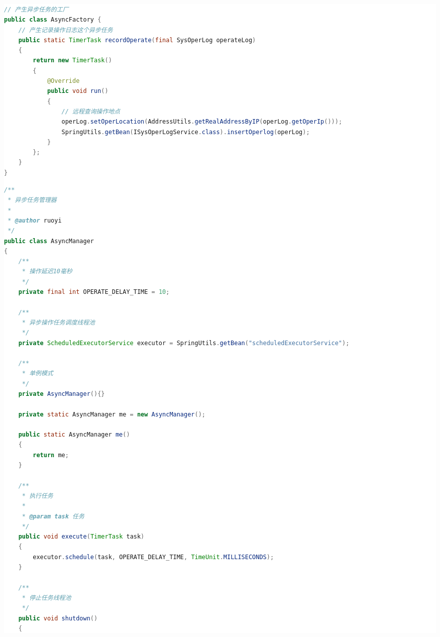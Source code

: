 ```java
// 产生异步任务的工厂
public class AsyncFactory {
    // 产生记录操作日志这个异步任务
    public static TimerTask recordOperate(final SysOperLog operateLog)
    {
        return new TimerTask()
        {
            @Override
            public void run()
            {
                // 远程查询操作地点
                operLog.setOperLocation(AddressUtils.getRealAddressByIP(operLog.getOperIp()));
                SpringUtils.getBean(ISysOperLogService.class).insertOperlog(operLog);
            }
        };
    }
}
```

```java
/**
 * 异步任务管理器
 * 
 * @author ruoyi
 */
public class AsyncManager
{
    /**
     * 操作延迟10毫秒
     */
    private final int OPERATE_DELAY_TIME = 10;

    /**
     * 异步操作任务调度线程池
     */
    private ScheduledExecutorService executor = SpringUtils.getBean("scheduledExecutorService");

    /**
     * 单例模式
     */
    private AsyncManager(){}

    private static AsyncManager me = new AsyncManager();

    public static AsyncManager me()
    {
        return me;
    }

    /**
     * 执行任务
     * 
     * @param task 任务
     */
    public void execute(TimerTask task)
    {
        executor.schedule(task, OPERATE_DELAY_TIME, TimeUnit.MILLISECONDS);
    }

    /**
     * 停止任务线程池
     */
    public void shutdown()
    {
```